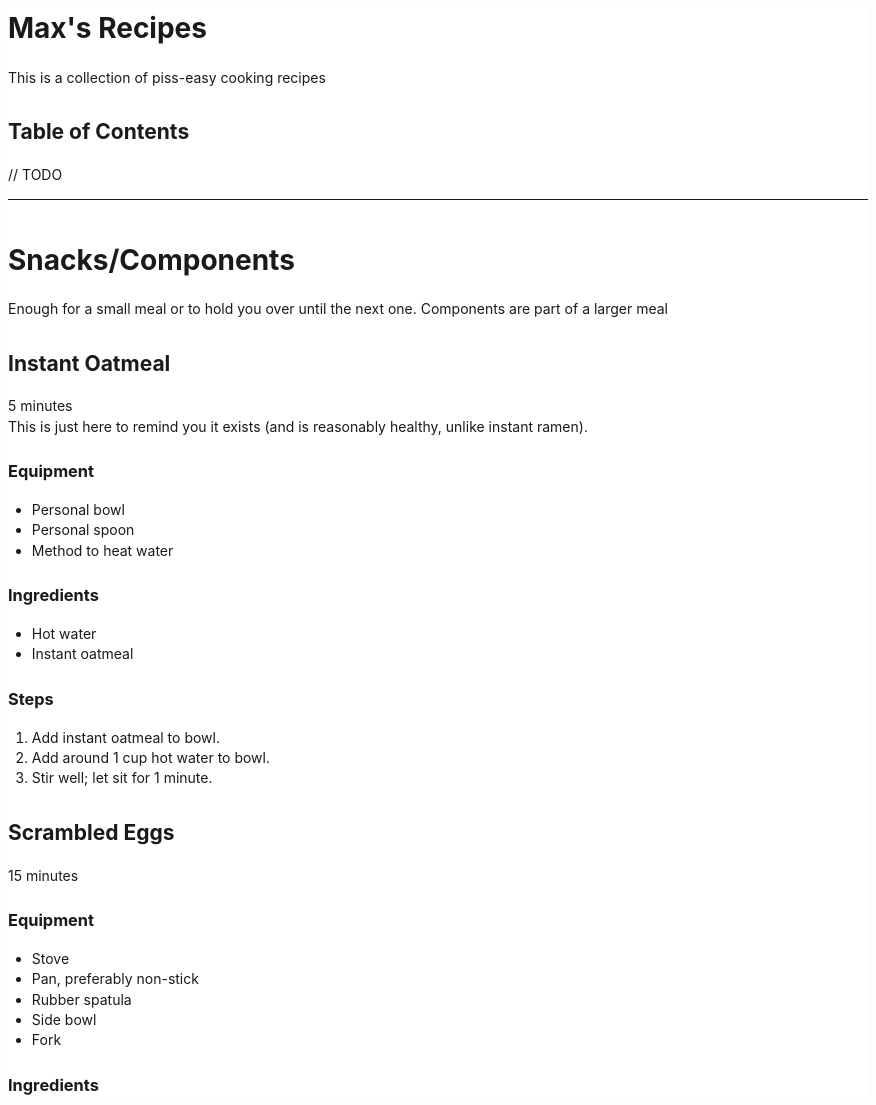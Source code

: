 # Max's Recipes

This is a collection of piss-easy cooking recipes

## Table of Contents

// TODO

---

# Snacks/Components

Enough for a small meal or to hold you over until the next one.
Components are part of a larger meal

## Instant Oatmeal

5 minutes  
This is just here to remind you it exists (and is reasonably healthy, unlike instant ramen).

### Equipment

* Personal bowl
* Personal spoon
* Method to heat water

### Ingredients

* Hot water
* Instant oatmeal

### Steps

1. Add instant oatmeal to bowl.
2. Add around 1 cup hot water to bowl.
3. Stir well; let sit for 1 minute.

## Scrambled Eggs

15 minutes

### Equipment

* Stove
* Pan, preferably non-stick
* Rubber spatula
* Side bowl
* Fork

### Ingredients
